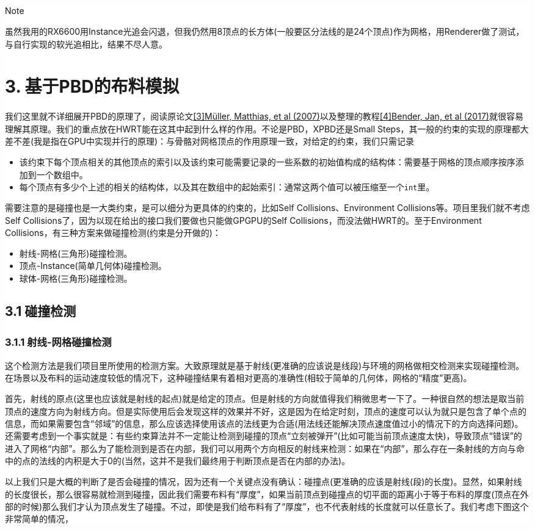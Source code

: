 > [!NOTE]
>
> 虽然我用的RX6600用Instance光追会闪退，但我仍然用8顶点的长方体(一般要区分法线的是24个顶点)作为网格，用Renderer做了测试，与自行实现的软光追相比，结果不尽人意。



# 3. 基于PBD的布料模拟

我们这里就不详细展开PBD的原理了，阅读原论文[[3]Müller, Matthias, et al (2007)](https://matthias-research.github.io/pages/publications/posBasedDyn.pdf)以及整理的教程[[4]Bender, Jan, et al (2017)](https://mmacklin.com/2017-EG-CourseNotes.pdf)就很容易理解其原理。我们的重点放在HWRT能在这其中起到什么样的作用。不论是PBD，XPBD还是Small Steps，其一般的约束的实现的原理都大差不差(我是指在GPU中实现并行的原理)：与骨骼对网格顶点的作用原理一致，对给定的约束，我们只需记录

- 该约束下每个顶点相关的其他顶点的索引以及该约束可能需要记录的一些系数的初始值构成的结构体：需要基于网格的顶点顺序按序添加到一个数组中。
- 每个顶点有多少个上述的相关的结构体，以及其在数组中的起始索引：通常这两个值可以被压缩至一个`int`里。



需要注意的是碰撞也是一大类约束，是可以细分为更具体的约束的，比如Self Collisions、Environment Collisions等。项目里我们就不考虑Self Collisions了，因为以现在给出的接口我们要做也只能做GPGPU的Self Collisions，而没法做HWRT的。至于Environment Collisions，有三种方案来做碰撞检测(约束是分开做的)：

- 射线-网格(三角形)碰撞检测。
- 顶点-Instance(简单几何体)碰撞检测。
- 球体-网格(三角形)碰撞检测。

## 3.1 碰撞检测

### 3.1.1 射线-网格碰撞检测

这个检测方法是我们项目里所使用的检测方案。大致原理就是基于射线(更准确的应该说是线段)与环境的网格做相交检测来实现碰撞检测。在场景以及布料的运动速度较低的情况下，这种碰撞结果有着相对更高的准确性(相较于简单的几何体，网格的“精度”更高)。

首先，射线的原点(这里也应该就是射线的起点)就是给定的顶点。但是射线的方向就值得我们稍微思考一下了。一种很自然的想法是取当前顶点的速度方向为射线方向。但是实际使用后会发现这样的效果并不好，这是因为在给定时刻，顶点的速度可以认为就只是包含了单个点的信息，而如果需要包含“邻域”的信息，那么应该选择使用该点的法线更为合适(用法线还能解决顶点速度值过小的情况下的方向选择问题)。还需要考虑到一个事实就是：有些约束算法并不一定能让检测到碰撞的顶点“立刻被弹开”(比如可能当前顶点速度太快)，导致顶点“错误”的进入了网格“内部”。那么为了能检测到是否在内部，我们可以用两个方向相反的射线来检测：如果在“内部”，那么存在一条射线的方向与命中的点的法线的内积是大于0的(当然，这并不是我们最终用于判断顶点是否在内部的办法)。

以上我们只是大概的判断了是否会碰撞的情况，因为还有一个关键点没有确认：碰撞点(更准确的应该是射线(段)的长度)。显然，如果射线的长度很长，那么很容易就检测到碰撞，因此我们需要布料有“厚度”，如果当前顶点到碰撞点的切平面的距离小于等于布料的厚度(顶点在外部的时候)那么我们才认为顶点发生了碰撞。不过，即使是我们给布料有了“厚度”，也不代表射线的长度就可以任意长了。我们考虑下图这个非常简单的情况，
